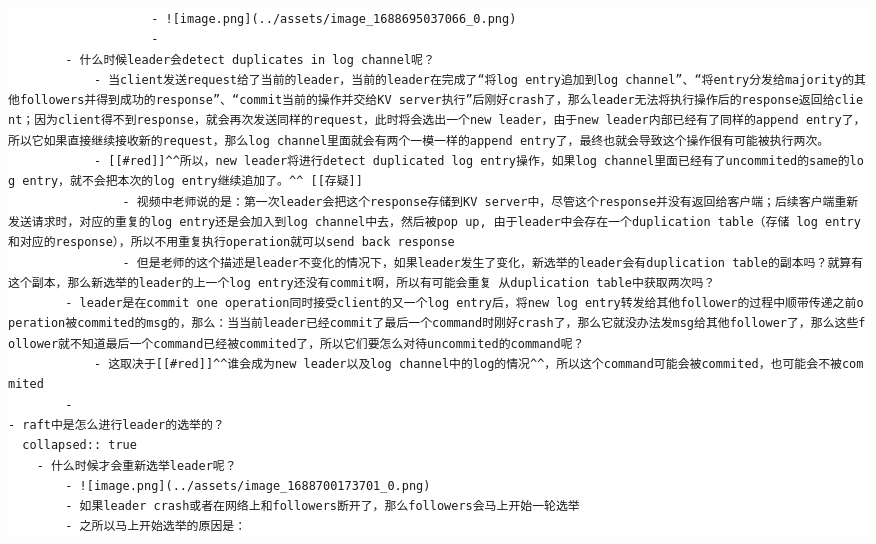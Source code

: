 						- ![image.png](../assets/image_1688695037066_0.png)
						-
			- 什么时候leader会detect duplicates in log channel呢？
				- 当client发送request给了当前的leader，当前的leader在完成了“将log entry追加到log channel”、“将entry分发给majority的其他followers并得到成功的response”、“commit当前的操作并交给KV server执行”后刚好crash了，那么leader无法将执行操作后的response返回给client；因为client得不到response，就会再次发送同样的request，此时将会选出一个new leader，由于new leader内部已经有了同样的append entry了，所以它如果直接继续接收新的request，那么log channel里面就会有两个一模一样的append entry了，最终也就会导致这个操作很有可能被执行两次。
				- [[#red]]^^所以，new leader将进行detect duplicated log entry操作，如果log channel里面已经有了uncommited的same的log entry，就不会把本次的log entry继续追加了。^^ [[存疑]]
					- 视频中老师说的是：第一次leader会把这个response存储到KV server中，尽管这个response并没有返回给客户端；后续客户端重新发送请求时，对应的重复的log entry还是会加入到log channel中去，然后被pop up, 由于leader中会存在一个duplication table（存储 log entry和对应的response），所以不用重复执行operation就可以send back response
					- 但是老师的这个描述是leader不变化的情况下，如果leader发生了变化，新选举的leader会有duplication table的副本吗？就算有这个副本，那么新选举的leader的上一个log entry还没有commit啊，所以有可能会重复 从duplication table中获取两次吗？
			- leader是在commit one operation同时接受client的又一个log entry后，将new log entry转发给其他follower的过程中顺带传递之前operation被commited的msg的，那么：当当前leader已经commit了最后一个command时刚好crash了，那么它就没办法发msg给其他follower了，那么这些follower就不知道最后一个command已经被commited了，所以它们要怎么对待uncommited的command呢？
				- 这取决于[[#red]]^^谁会成为new leader以及log channel中的log的情况^^，所以这个command可能会被commited，也可能会不被commited
			-
	- raft中是怎么进行leader的选举的？
	  collapsed:: true
		- 什么时候才会重新选举leader呢？
			- ![image.png](../assets/image_1688700173701_0.png)
			- 如果leader crash或者在网络上和followers断开了，那么followers会马上开始一轮选举
			- 之所以马上开始选举的原因是：